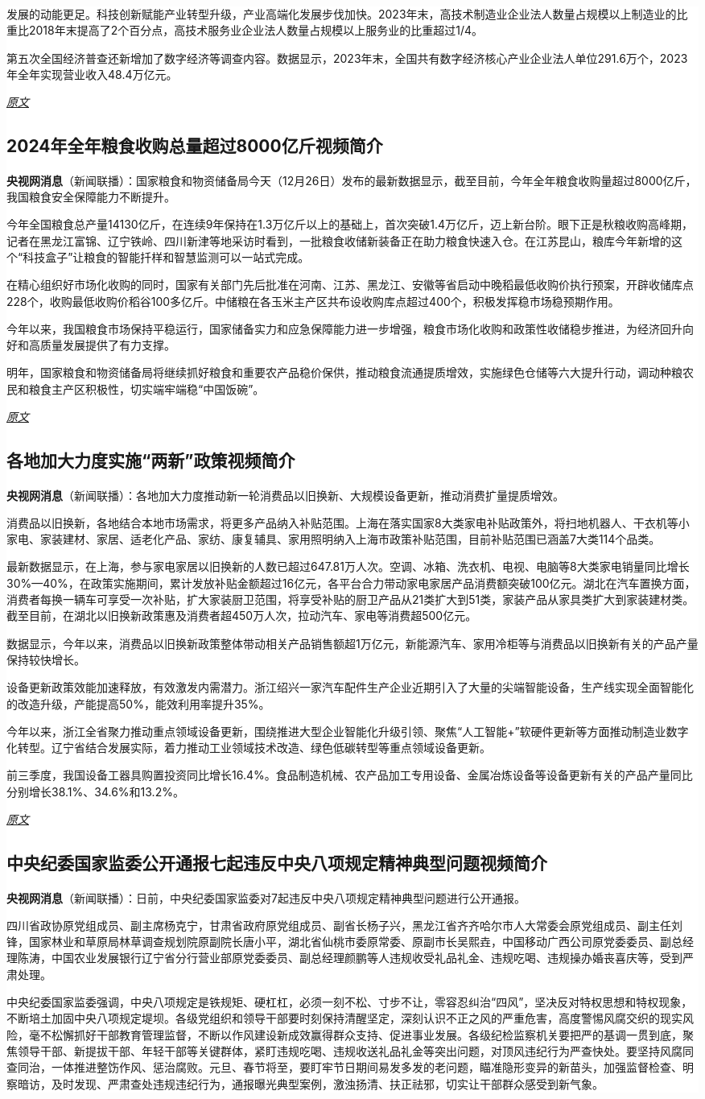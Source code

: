 发展的动能更足。科技创新赋能产业转型升级，产业高端化发展步伐加快。2023年末，高技术制造业企业法人数量占规模以上制造业的比重比2018年末提高了2个百分点，高技术服务业企业法人数量占规模以上服务业的比重超过1/4。  

第五次全国经济普查还新增加了数字经济等调查内容。数据显示，2023年末，全国共有数字经济核心产业企业法人单位291.6万个，2023年全年实现营业收入48.4万亿元。

*[原文](https://tv.cctv.com/2024/12/26/VIDEkFwdijsfRWRKL5tJHSgv241226.shtml)*


## 2024年全年粮食收购总量超过8000亿斤视频简介

**央视网消息**（新闻联播）：国家粮食和物资储备局今天（12月26日）发布的最新数据显示，截至目前，今年全年粮食收购量超过8000亿斤，我国粮食安全保障能力不断提升。  

今年全国粮食总产量14130亿斤，在连续9年保持在1.3万亿斤以上的基础上，首次突破1.4万亿斤，迈上新台阶。眼下正是秋粮收购高峰期，记者在黑龙江富锦、辽宁铁岭、四川新津等地采访时看到，一批粮食收储新装备正在助力粮食快速入仓。在江苏昆山，粮库今年新增的这个“科技盒子”让粮食的智能扦样和智慧监测可以一站式完成。  

在精心组织好市场化收购的同时，国家有关部门先后批准在河南、江苏、黑龙江、安徽等省启动中晚稻最低收购价执行预案，开辟收储库点228个，收购最低收购价稻谷100多亿斤。中储粮在各玉米主产区共布设收购库点超过400个，积极发挥稳市场稳预期作用。  

今年以来，我国粮食市场保持平稳运行，国家储备实力和应急保障能力进一步增强，粮食市场化收购和政策性收储稳步推进，为经济回升向好和高质量发展提供了有力支撑。  

明年，国家粮食和物资储备局将继续抓好粮食和重要农产品稳价保供，推动粮食流通提质增效，实施绿色仓储等六大提升行动，调动种粮农民和粮食主产区积极性，切实端牢端稳“中国饭碗”。

*[原文](https://tv.cctv.com/2024/12/26/VIDEx3L5rD5jLu4G1FQfBAJG241226.shtml)*


## 各地加大力度实施“两新”政策视频简介

**央视网消息**（新闻联播）：各地加大力度推动新一轮消费品以旧换新、大规模设备更新，推动消费扩量提质增效。  

消费品以旧换新，各地结合本地市场需求，将更多产品纳入补贴范围。上海在落实国家8大类家电补贴政策外，将扫地机器人、干衣机等小家电、家装建材、家居、适老化产品、家纺、康复辅具、家用照明纳入上海市政策补贴范围，目前补贴范围已涵盖7大类114个品类。  

最新数据显示，在上海，参与家电家居以旧换新的人数已超过647.81万人次。空调、冰箱、洗衣机、电视、电脑等8大类家电销量同比增长30%—40%，在政策实施期间，累计发放补贴金额超过16亿元，各平台合力带动家电家居产品消费额突破100亿元。湖北在汽车置换方面，消费者每换一辆车可享受一次补贴，扩大家装厨卫范围，将享受补贴的厨卫产品从21类扩大到51类，家装产品从家具类扩大到家装建材类。截至目前，在湖北以旧换新政策惠及消费者超450万人次，拉动汽车、家电等消费超500亿元。  

数据显示，今年以来，消费品以旧换新政策整体带动相关产品销售额超1万亿元，新能源汽车、家用冷柜等与消费品以旧换新有关的产品产量保持较快增长。  

设备更新政策效能加速释放，有效激发内需潜力。浙江绍兴一家汽车配件生产企业近期引入了大量的尖端智能设备，生产线实现全面智能化的改造升级，产能提高50%，能效利用率提升35%。  

今年以来，浙江全省聚力推动重点领域设备更新，围绕推进大型企业智能化升级引领、聚焦“人工智能+”软硬件更新等方面推动制造业数字化转型。辽宁省结合发展实际，着力推动工业领域技术改造、绿色低碳转型等重点领域设备更新。  

前三季度，我国设备工器具购置投资同比增长16.4%。食品制造机械、农产品加工专用设备、金属冶炼设备等设备更新有关的产品产量同比分别增长38.1%、34.6%和13.2%。

*[原文](https://tv.cctv.com/2024/12/26/VIDEI67jHNvOg01r2NquEytH241226.shtml)*


## 中央纪委国家监委公开通报七起违反中央八项规定精神典型问题视频简介

**央视网消息**（新闻联播）：日前，中央纪委国家监委对7起违反中央八项规定精神典型问题进行公开通报。  

四川省政协原党组成员、副主席杨克宁，甘肃省政府原党组成员、副省长杨子兴，黑龙江省齐齐哈尔市人大常委会原党组成员、副主任刘锋，国家林业和草原局林草调查规划院原副院长唐小平，湖北省仙桃市委原常委、原副市长吴熙垚，中国移动广西公司原党委委员、副总经理陈涛，中国农业发展银行辽宁省分行营业部原党委委员、副总经理颜鹏等人违规收受礼品礼金、违规吃喝、违规操办婚丧喜庆等，受到严肃处理。  

中央纪委国家监委强调，中央八项规定是铁规矩、硬杠杠，必须一刻不松、寸步不让，零容忍纠治“四风”，坚决反对特权思想和特权现象，不断培土加固中央八项规定堤坝。各级党组织和领导干部要时刻保持清醒坚定，深刻认识不正之风的严重危害，高度警惕风腐交织的现实风险，毫不松懈抓好干部教育管理监督，不断以作风建设新成效赢得群众支持、促进事业发展。各级纪检监察机关要把严的基调一贯到底，聚焦领导干部、新提拔干部、年轻干部等关键群体，紧盯违规吃喝、违规收送礼品礼金等突出问题，对顶风违纪行为严查快处。要坚持风腐同查同治，一体推进整饬作风、惩治腐败。元旦、春节将至，要盯牢节日期间易发多发的老问题，瞄准隐形变异的新苗头，加强监督检查、明察暗访，及时发现、严肃查处违规违纪行为，通报曝光典型案例，激浊扬清、扶正祛邪，切实让干部群众感受到新气象。

